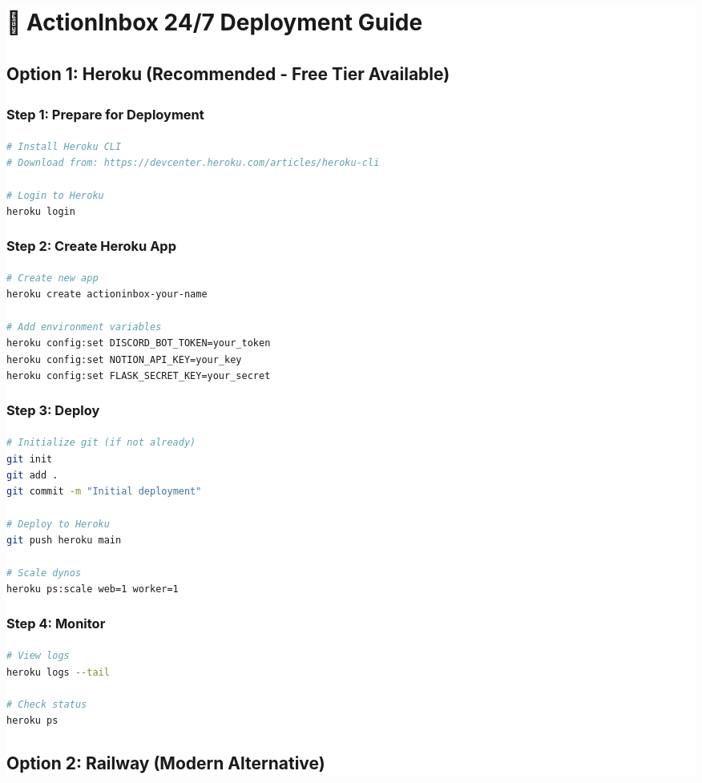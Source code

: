 # 🚀 ActionInbox 24/7 Deployment Guide

## Option 1: Heroku (Recommended - Free Tier Available)

### Step 1: Prepare for Deployment
```bash
# Install Heroku CLI
# Download from: https://devcenter.heroku.com/articles/heroku-cli

# Login to Heroku
heroku login
```

### Step 2: Create Heroku App
```bash
# Create new app
heroku create actioninbox-your-name

# Add environment variables
heroku config:set DISCORD_BOT_TOKEN=your_token
heroku config:set NOTION_API_KEY=your_key
heroku config:set FLASK_SECRET_KEY=your_secret
```

### Step 3: Deploy
```bash
# Initialize git (if not already)
git init
git add .
git commit -m "Initial deployment"

# Deploy to Heroku
git push heroku main

# Scale dynos
heroku ps:scale web=1 worker=1
```

### Step 4: Monitor
```bash
# View logs
heroku logs --tail

# Check status
heroku ps
```

## Option 2: Railway (Modern Alternative)
